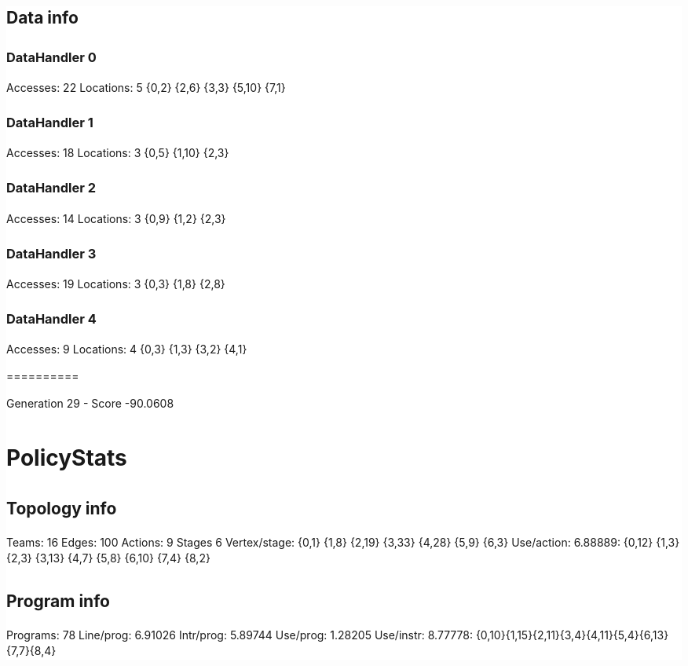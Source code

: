 ## Data info

### DataHandler 0
Accesses:	22
Locations:	5
{0,2} {2,6} {3,3} {5,10} {7,1} 

### DataHandler 1
Accesses:	18
Locations:	3
{0,5} {1,10} {2,3} 

### DataHandler 2
Accesses:	14
Locations:	3
{0,9} {1,2} {2,3} 

### DataHandler 3
Accesses:	19
Locations:	3
{0,3} {1,8} {2,8} 

### DataHandler 4
Accesses:	9
Locations:	4
{0,3} {1,3} {3,2} {4,1} 


==========

Generation 29 - Score -90.0608

# PolicyStats
## Topology info
Teams:		16
Edges:		100
Actions:	9
Stages		6
Vertex/stage:	{0,1} {1,8} {2,19} {3,33} {4,28} {5,9} {6,3} 
Use/action:	6.88889: {0,12} {1,3} {2,3} {3,13} {4,7} {5,8} {6,10} {7,4} {8,2} 

## Program info
Programs:	78
Line/prog:	6.91026
Intr/prog:	5.89744
Use/prog:	1.28205
Use/instr:	8.77778: {0,10}{1,15}{2,11}{3,4}{4,11}{5,4}{6,13}{7,7}{8,4}
